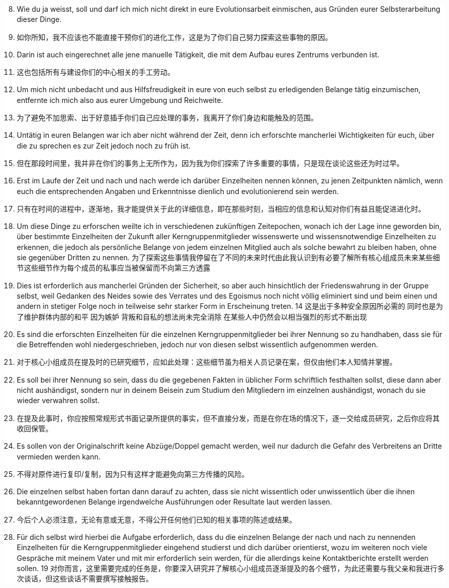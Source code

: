 8. Wie du ja weisst, soll und darf ich mich nicht direkt in eure Evolutionsarbeit einmischen, aus Gründen eurer Selbsterarbeitung dieser Dinge.
8. 如你所知，我不应该也不能直接干预你们的进化工作，这是为了你们自己努力探索这些事物的原因。

9. Darin ist auch eingerechnet alle jene manuelle Tätigkeit, die mit dem Aufbau eures Zentrums verbunden ist.
9. 这也包括所有与建设你们的中心相关的手工劳动。

10. Um mich nicht unbedacht und aus Hilfsfreudigkeit in eure von euch selbst zu erledigenden Belange tätig einzumischen, entfernte ich mich also aus eurer Umgebung und Reichweite.
10. 为了避免不加思索、出于好意插手你们自己应处理的事务，我离开了你们身边和能触及的范围。

11. Untätig in euren Belangen war ich aber nicht während der Zeit, denn ich erforschte mancherlei Wichtigkeiten für euch, über die zu sprechen es zur Zeit jedoch noch zu früh ist.
11. 但在那段时间里，我并非在你们的事务上无所作为，因为我为你们探索了许多重要的事情，只是现在谈论这些还为时过早。

12. Erst im Laufe der Zeit und nach und nach werde ich darüber Einzelheiten nennen können, zu jenen Zeitpunkten nämlich, wenn euch die entsprechenden Angaben und Erkenntnisse dienlich und evolutionierend sein werden.
12. 只有在时间的进程中，逐渐地，我才能提供关于此的详细信息，即在那些时刻，当相应的信息和认知对你们有益且能促进进化时。

13. Um diese Dinge zu erforschen weilte ich in verschiedenen zukünftigen Zeitepochen, wonach ich der Lage inne geworden bin, über bestimmte Einzelheiten der Zukunft aller Kerngruppenmitglieder wissenswerte und wissensnotwendige Einzelheiten zu erkennen, die jedoch als persönliche Belange von jedem einzelnen Mitglied auch als solche bewahrt zu bleiben haben, ohne sie gegenüber Dritten zu nennen.
为了探索这些事情我停留在了不同的未来时代由此我认识到有必要了解所有核心组成员未来某些细节这些细节作为每个成员的私事应当被保留而不向第三方透露

14. Dies ist erforderlich aus mancherlei Gründen der Sicherheit, so aber auch hinsichtlich der Friedenswahrung in der Gruppe selbst, weil Gedanken des Neides sowie des Verrates und des Egoismus noch nicht völlig eliminiert sind und beim einen und andern in stetiger Folge noch in teilweise sehr starker Form in Erscheinung treten.
14 这是出于多种安全原因所必需的 同时也是为了维护群体内部的和平 因为嫉妒 背叛和自私的想法尚未完全消除 在某些人中仍然会以相当强烈的形式不断出现

15. Es sind die erforschten Einzelheiten für die einzelnen Kerngruppenmitglieder bei ihrer Nennung so zu handhaben, dass sie für die Betreffenden wohl niedergeschrieben, jedoch nur von diesen selbst wissentlich aufgenommen werden.
15. 对于核心小组成员在提及时的已研究细节，应如此处理：这些细节虽为相关人员记录在案，但仅由他们本人知情并掌握。

16. Es soll bei ihrer Nennung so sein, dass du die gegebenen Fakten in üblicher Form schriftlich festhalten sollst, diese dann aber nicht aushändigst, sondern nur in deinem Beisein zum Studium den Mitgliedern im einzelnen aushändigst, wonach du sie wieder verwahren sollst.
16. 在提及此事时，你应按照常规形式书面记录所提供的事实，但不直接分发，而是在你在场的情况下，逐一交给成员研究，之后你应将其收回保管。

17. Es sollen von der Originalschrift keine Abzüge/Doppel gemacht werden, weil nur dadurch die Gefahr des Verbreitens an Dritte vermieden werden kann.
17. 不得对原件进行复印/复制，因为只有这样才能避免向第三方传播的风险。

18. Die einzelnen selbst haben fortan dann darauf zu achten, dass sie nicht wissentlich oder unwissentlich über die ihnen bekanntgewordenen Belange irgendwelche Ausführungen oder Resultate laut werden lassen.
18. 今后个人必须注意，无论有意或无意，不得公开任何他们已知的相关事项的陈述或结果。

19. Für dich selbst wird hierbei die Aufgabe erforderlich, dass du die einzelnen Belange der nach und nach zu nennenden Einzelheiten für die Kerngruppenmitglieder eingehend studierst und dich darüber orientierst, wozu im weiteren noch viele Gespräche mit meinem Vater und mit mir erforderlich sein werden, für die allerdings keine Kontaktberichte erstellt werden sollen.
19 对你而言，这里需要完成的任务是，你要深入研究并了解核心小组成员逐渐提及的各个细节，为此还需要与我父亲和我进行多次谈话，但这些谈话不需要撰写接触报告。
